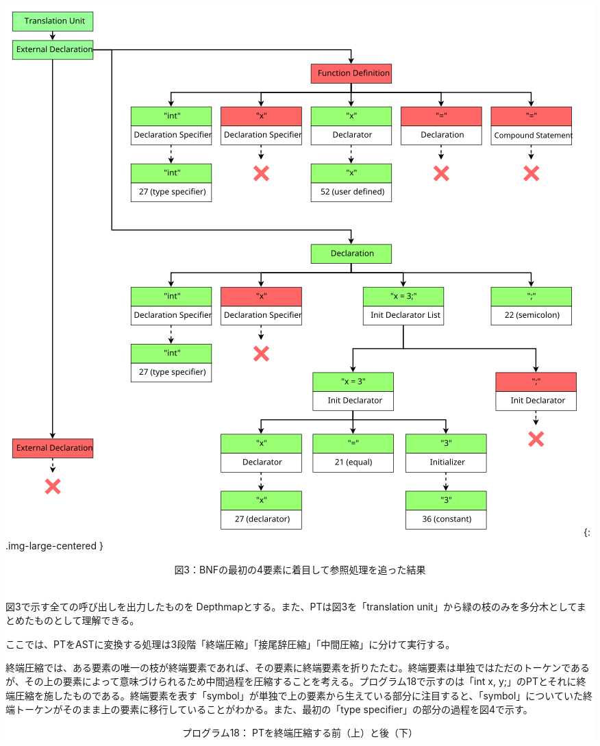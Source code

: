 ![figure3](/assets/2025-5-28-C89-Parser/figure3.svg "figure3"){: .img-large-centered }
<div style="text-align: center;"> 図3：BNFの最初の4要素に着目して参照処理を追った結果 </div>
<br>

図3で示す全ての呼び出しを出力したものを Depthmapとする。また、PTは図3を「translation unit」から緑の枝のみを多分木としてまとめたものとして理解できる。

ここでは、PTをASTに変換する処理は3段階「終端圧縮」「接尾辞圧縮」「中間圧縮」に分けて実行する。

終端圧縮では、ある要素の唯一の枝が終端要素であれば、その要素に終端要素を折りたたむ。終端要素は単独ではただのトーケンであるが、その上の要素によって意味づけられるため中間過程を圧縮することを考える。プログラム18で示すのは「int x, y;」のPTとそれに終端圧縮を施したものである。終端要素を表す「symbol」が単独で上の要素から生えている部分に注目すると、「symbol」についていた終端トーケンがそのまま上の要素に移行していることがわかる。また、最初の「type specifier」の部分の過程を図4で示す。

<div style="text-align: center;"> プログラム18： PTを終端圧縮する前（上）と後（下） </div>
